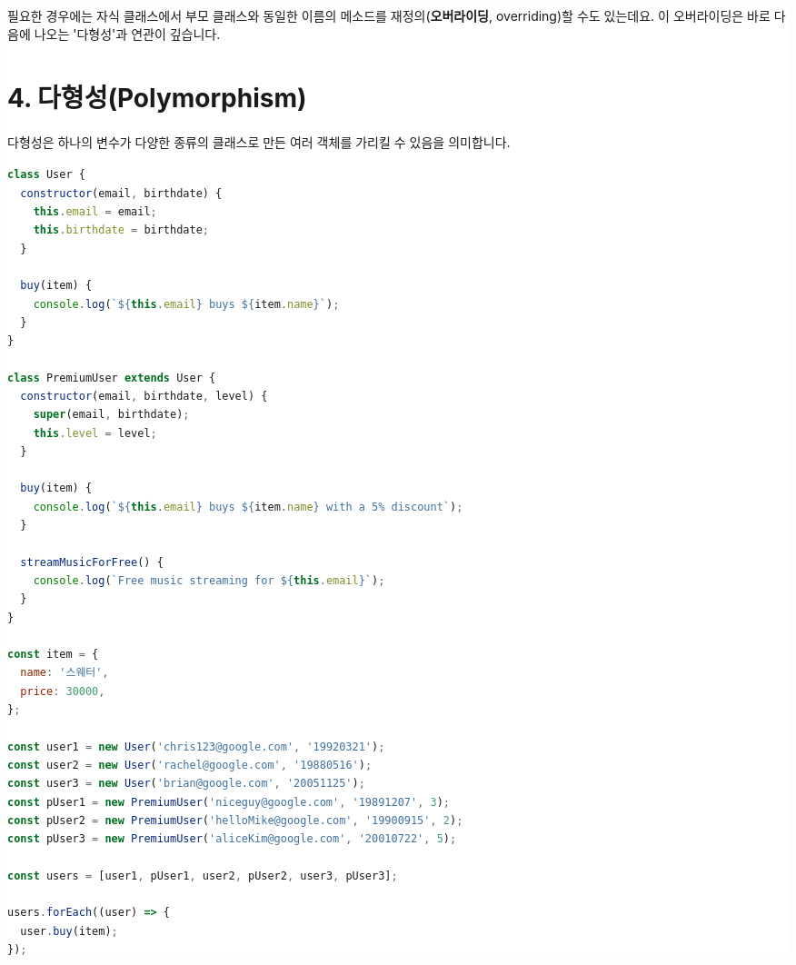 필요한 경우에는 자식 클래스에서 부모 클래스와 동일한 이름의 메소드를 재정의(**오버라이딩**, overriding)할 수도 있는데요. 이 오버라이딩은 바로 다음에 나오는 '다형성'과 연관이 깊습니다.

# 4. 다형성(Polymorphism)

다형성은 하나의 변수가 다양한 종류의 클래스로 만든 여러 객체를 가리킬 수 있음을 의미합니다.

```jsx
class User {
  constructor(email, birthdate) {
    this.email = email;
    this.birthdate = birthdate;
  }

  buy(item) {
    console.log(`${this.email} buys ${item.name}`);
  }
} 

class PremiumUser extends User {
  constructor(email, birthdate, level) {
    super(email, birthdate);
    this.level = level;
  }

  buy(item) {
    console.log(`${this.email} buys ${item.name} with a 5% discount`);
  }

  streamMusicForFree() {
    console.log(`Free music streaming for ${this.email}`);
  }
}

const item = { 
  name: '스웨터', 
  price: 30000, 
};

const user1 = new User('chris123@google.com', '19920321');
const user2 = new User('rachel@google.com', '19880516');
const user3 = new User('brian@google.com', '20051125');
const pUser1 = new PremiumUser('niceguy@google.com', '19891207', 3);
const pUser2 = new PremiumUser('helloMike@google.com', '19900915', 2);
const pUser3 = new PremiumUser('aliceKim@google.com', '20010722', 5);

const users = [user1, pUser1, user2, pUser2, user3, pUser3];

users.forEach((user) => {
  user.buy(item);
});
```
